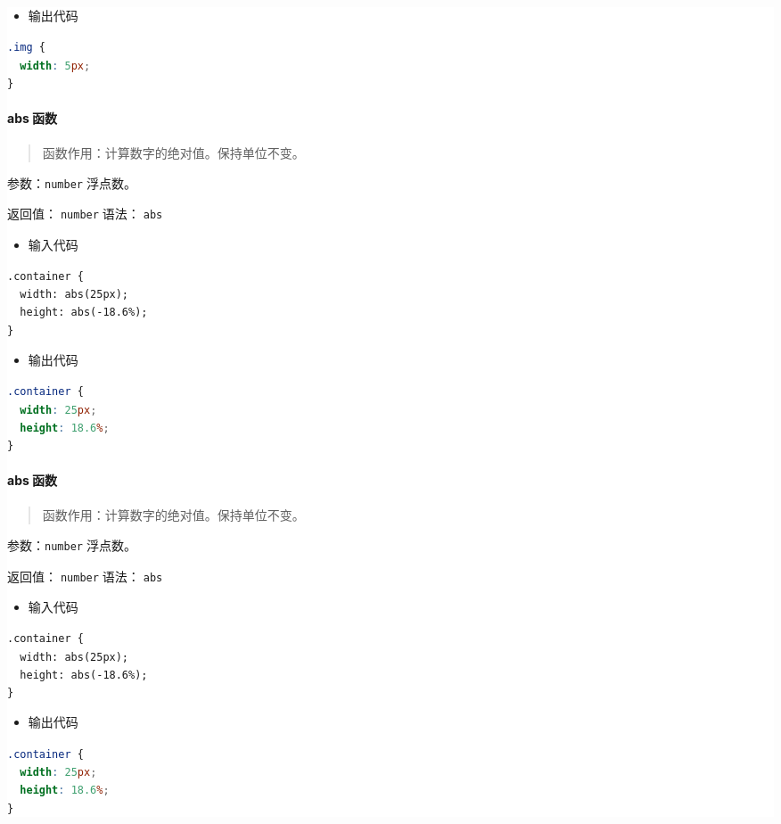 - 输出代码

```css
.img {
  width: 5px;
}
```

#### abs 函数

> 函数作用：计算数字的绝对值。保持单位不变。

参数：`number` 浮点数。

返回值： `number`
语法： `abs`

- 输入代码

```less
.container {
  width: abs(25px);
  height: abs(-18.6%);
}
```

- 输出代码

```css
.container {
  width: 25px;
  height: 18.6%;
}
```

#### abs 函数

> 函数作用：计算数字的绝对值。保持单位不变。

参数：`number` 浮点数。

返回值： `number`
语法： `abs`

- 输入代码

```less
.container {
  width: abs(25px);
  height: abs(-18.6%);
}
```

- 输出代码

```css
.container {
  width: 25px;
  height: 18.6%;
}
```

